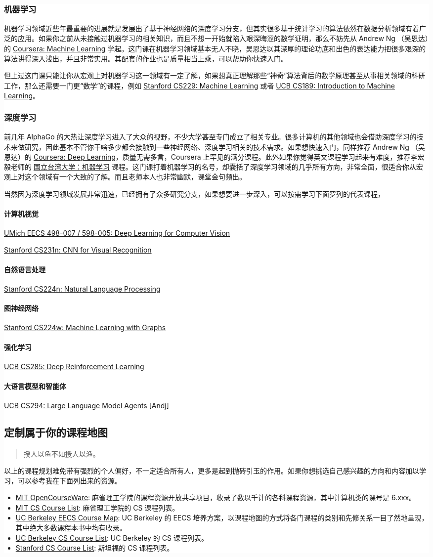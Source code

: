 ### 机器学习

机器学习领域近些年最重要的进展就是发展出了基于神经网络的深度学习分支，但其实很多基于统计学习的算法依然在数据分析领域有着广泛的应用。如果你之前从未接触过机器学习的相关知识，而且不想一开始就陷入艰深晦涩的数学证明，那么不妨先从 Andrew Ng （吴恩达）的 [Coursera: Machine Learning](机器学习/ML.md) 学起。这门课在机器学习领域基本无人不晓，吴恩达以其深厚的理论功底和出色的表达能力把很多艰深的算法讲得深入浅出，并且非常实用。其配套的作业也是质量相当上乘，可以帮助你快速入门。

但上过这门课只能让你从宏观上对机器学习这一领域有一定了解，如果想真正理解那些“神奇”算法背后的数学原理甚至从事相关领域的科研工作，那么还需要一门更“数学”的课程，例如 [Stanford CS229: Machine Learning](机器学习/CS229.md) 或者 [UCB CS189: Introduction to Machine Learning](机器学习/CS189.md)。

### 深度学习

前几年 AlphaGo 的大热让深度学习进入了大众的视野，不少大学甚至专门成立了相关专业。很多计算机的其他领域也会借助深度学习的技术来做研究，因此基本不管你干啥多少都会接触到一些神经网络、深度学习相关的技术需求。如果想快速入门，同样推荐 Andrew Ng （吴恩达）的 [Coursera: Deep Learning](深度学习/CS230.md)，质量无需多言，Coursera 上罕见的满分课程。此外如果你觉得英文课程学习起来有难度，推荐李宏毅老师的 [国立台湾大学：机器学习](深度学习/LHY.md) 课程。这门课打着机器学习的名号，却囊括了深度学习领域的几乎所有方向，非常全面，很适合你从宏观上对这个领域有一个大致的了解。而且老师本人也非常幽默，课堂金句频出。

当然因为深度学习领域发展非常迅速，已经拥有了众多研究分支，如果想要进一步深入，可以按需学习下面罗列的代表课程，

#### 计算机视觉

[UMich EECS 498-007 / 598-005: Deep Learning for Computer Vision](深度学习/EECS498-007.md)

[Stanford CS231n: CNN for Visual Recognition](深度学习/CS231.md)

#### 自然语言处理

[Stanford CS224n: Natural Language Processing](深度学习/CS224n.md)

#### 图神经网络

[Stanford CS224w: Machine Learning with Graphs](深度学习/CS224w.md)

#### 强化学习

[UCB CS285: Deep Reinforcement Learning](深度学习/CS285.md)

#### 大语言模型和智能体

[UCB CS294: Large Language Model Agents](大语言模型与智能体/CS294.md)
[Andj]

## <a id="yourmap">定制属于你的课程地图</a>

> 授人以鱼不如授人以渔。

以上的课程规划难免带有强烈的个人偏好，不一定适合所有人，更多是起到抛砖引玉的作用。如果你想挑选自己感兴趣的方向和内容加以学习，可以参考我在下面列出来的资源。

- [MIT OpenCourseWare](https://ocw.mit.edu/): 麻省理工学院的课程资源开放共享项目，收录了数以千计的各科课程资源，其中计算机类的课号是 6.xxx。
- [MIT CS Course List](http://student.mit.edu/catalog/m6a.html): 麻省理工学院的 CS 课程列表。
- [UC Berkeley EECS Course Map](https://hkn.eecs.berkeley.edu/courseguides): UC Berkeley 的 EECS 培养方案，以课程地图的方式将各门课程的类别和先修关系一目了然地呈现，其中绝大多数课程本书中均有收录。
- [UC Berkeley CS Course List](https://www2.eecs.berkeley.edu/Courses/CS/): UC Berkeley 的 CS 课程列表。
- [Stanford CS Course List](https://blog.csdn.net/qq_41220023/article/details/81976967): 斯坦福的 CS 课程列表。


[guide]: https://taylover2016.github.io/%E6%96%B0%E6%9C%BA%E5%99%A8%E4%B8%8A%E6%89%8B%E6%8C%87%E5%8D%97%EF%BC%88%E6%96%B0%E6%89%8B%E5%90%91%EF%BC%89/index.html
[18.335]: https://ocw.mit.edu/courses/mathematics/18-335j-introduction-to-numerical-methods-spring-2019/index.htm
[MIT18.04]: https://ocw.mit.edu/courses/mathematics/18-04-complex-variables-with-applications-spring-2018/
[MIT18.03]: https://ocw.mit.edu/courses/mathematics/18-03sc-differential-equations-fall-2011/unit-i-first-order-differential-equations/
[MIT18.152]: https://ocw.mit.edu/courses/mathematics/18-152-introduction-to-partial-differential-equations-fall-2011/index.htm
[MIT6.003]: https://ocw.mit.edu/courses/electrical-engineering-and-computer-science/6-003-signals-and-systems-fall-2011/lecture-videos/lecture-1-signals-and-systems/